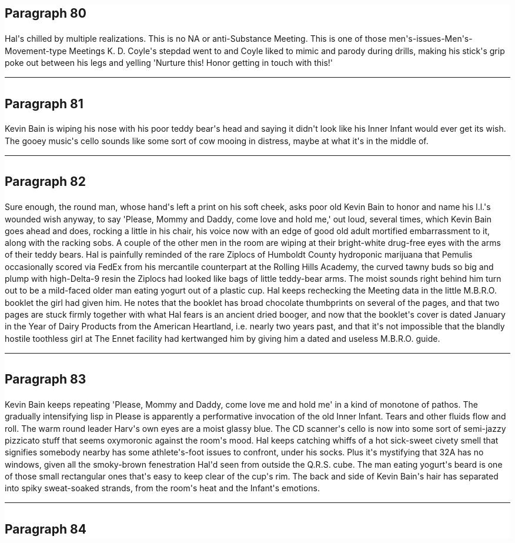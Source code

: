 ## Paragraph 80

Hal's chilled by multiple realizations. This is no NA or anti-Substance Meeting. This is one of those men's-issues-Men's-Movement-type Meetings K. D. Coyle's stepdad went to and Coyle liked to mimic and parody during drills, making his stick's grip poke out between his legs and yelling 'Nurture this! Honor getting in touch with this!'

---
## Paragraph 81

Kevin Bain is wiping his nose with his poor teddy bear's head and saying it didn't look like his Inner Infant would ever get its wish. The gooey music's cello sounds like some sort of cow mooing in distress, maybe at what it's in the middle of.

---
## Paragraph 82

Sure enough, the round man, whose hand's left a print on his soft cheek, asks poor old Kevin Bain to honor and name his l.l.'s wounded wish anyway, to say 'Please, Mommy and Daddy, come love and hold me,' out loud, several times, which Kevin Bain goes ahead and does, rocking a little in his chair, his voice now with an edge of good old adult mortified embarrassment to it, along with the racking sobs. A couple of the other men in the room are wiping at their bright-white drug-free eyes with the arms of their teddy bears. Hal is painfully reminded of the rare Ziplocs of Humboldt County hydroponic marijuana that Pemulis occasionally scored via FedEx from his mercantile counterpart at the Rolling Hills Academy, the curved tawny buds so big and plump with high-Delta-9 resin the Ziplocs had looked like bags of little teddy-bear arms. The moist sounds right behind him turn out to be a mild-faced older man eating yogurt out of a plastic cup. Hal keeps rechecking the Meeting data in the little M.B.R.O. booklet the girl had given him. He notes that the booklet has broad chocolate thumbprints on several of the pages, and that two pages are stuck firmly together with what Hal fears is an ancient dried booger, and now that the booklet's cover is dated January in the Year of Dairy Products from the American Heartland, i.e. nearly two years past, and that it's not impossible that the blandly hostile toothless girl at The Ennet facility had kertwanged him by giving him a dated and useless M.B.R.O. guide.

---
## Paragraph 83

Kevin Bain keeps repeating 'Please, Mommy and Daddy, come love me and hold me' in a kind of monotone of pathos. The gradually intensifying lisp in Please is apparently a performative invocation of the old Inner Infant. Tears and other fluids flow and roll. The warm round leader Harv's own eyes are a moist glassy blue. The CD scanner's cello is now into some sort of semi-jazzy pizzicato stuff that seems oxymoronic against the room's mood. Hal keeps catching whiffs of a hot sick-sweet civety smell that signifies somebody nearby has some athlete's-foot issues to confront, under his socks. Plus it's mystifying that 32A has no windows, given all the smoky-brown fenestration Hal'd seen from outside the Q.R.S. cube. The man eating yogurt's beard is one of those small rectangular ones that's easy to keep clear of the cup's rim. The back and side of Kevin Bain's hair has separated into spiky sweat-soaked strands, from the room's heat and the Infant's emotions.

---
## Paragraph 84
